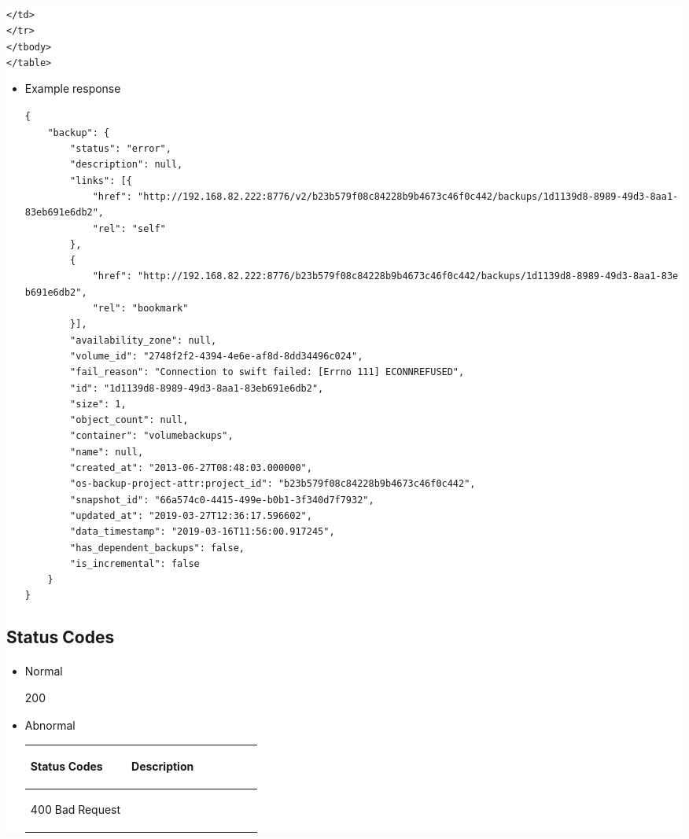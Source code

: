     </td>
    </tr>
    </tbody>
    </table>

-   Example response

    ```
    {
    	"backup": {
    		"status": "error",
    		"description": null,
    		"links": [{
    			"href": "http://192.168.82.222:8776/v2/b23b579f08c84228b9b4673c46f0c442/backups/1d1139d8-8989-49d3-8aa1-83eb691e6db2",
    			"rel": "self"
    		},
    		{
    			"href": "http://192.168.82.222:8776/b23b579f08c84228b9b4673c46f0c442/backups/1d1139d8-8989-49d3-8aa1-83eb691e6db2",
    			"rel": "bookmark"
    		}],
    		"availability_zone": null,
    		"volume_id": "2748f2f2-4394-4e6e-af8d-8dd34496c024",
    		"fail_reason": "Connection to swift failed: [Errno 111] ECONNREFUSED",
    		"id": "1d1139d8-8989-49d3-8aa1-83eb691e6db2",
    		"size": 1,
    		"object_count": null,
    		"container": "volumebackups",
    		"name": null,
    		"created_at": "2013-06-27T08:48:03.000000",
    		"os-backup-project-attr:project_id": "b23b579f08c84228b9b4673c46f0c442",
    		"snapshot_id": "66a574c0-4415-499e-b0b1-3f340d7f7932",
    		"updated_at": "2019-03-27T12:36:17.596602",
    		"data_timestamp": "2019-03-16T11:56:00.917245",
    		"has_dependent_backups": false,
    		"is_incremental": false
    	}
    }
    ```


## Status Codes<a name="section39254219"></a>

-   Normal

    200

-   Abnormal

    <a name="table5304616203321"></a>
    <table><thead align="left"><tr id="row35243530203321"><th class="cellrowborder" valign="top" width="43.419999999999995%" id="mcps1.1.3.1.1"><p id="p36153654203321"><a name="p36153654203321"></a><a name="p36153654203321"></a>Status Codes</p>
    </th>
    <th class="cellrowborder" valign="top" width="56.58%" id="mcps1.1.3.1.2"><p id="p42764887203321"><a name="p42764887203321"></a><a name="p42764887203321"></a>Description</p>
    </th>
    </tr>
    </thead>
    <tbody><tr id="row41403861203321"><td class="cellrowborder" valign="top" width="43.419999999999995%" headers="mcps1.1.3.1.1 "><p id="p65378455203321"><a name="p65378455203321"></a><a name="p65378455203321"></a>400 Bad Request</p>
    </td>